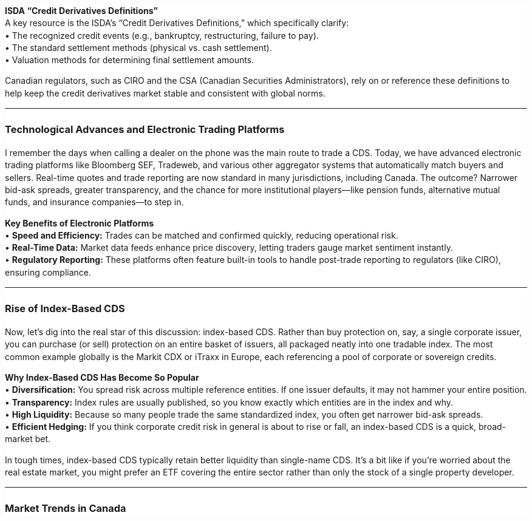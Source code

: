 **ISDA “Credit Derivatives Definitions”**  
A key resource is the ISDA’s “Credit Derivatives Definitions,” which specifically clarify:  
• The recognized credit events (e.g., bankruptcy, restructuring, failure to pay).  
• The standard settlement methods (physical vs. cash settlement).  
• Valuation methods for determining final settlement amounts.  

Canadian regulators, such as CIRO and the CSA (Canadian Securities Administrators), rely on or reference these definitions to help keep the credit derivatives market stable and consistent with global norms.

---

### Technological Advances and Electronic Trading Platforms

I remember the days when calling a dealer on the phone was the main route to trade a CDS. Today, we have advanced electronic trading platforms like Bloomberg SEF, Tradeweb, and various other aggregator systems that automatically match buyers and sellers. Real-time quotes and trade reporting are now standard in many jurisdictions, including Canada. The outcome? Narrower bid-ask spreads, greater transparency, and the chance for more institutional players—like pension funds, alternative mutual funds, and insurance companies—to step in.  

**Key Benefits of Electronic Platforms**  
• **Speed and Efficiency:** Trades can be matched and confirmed quickly, reducing operational risk.  
• **Real-Time Data:** Market data feeds enhance price discovery, letting traders gauge market sentiment instantly.  
• **Regulatory Reporting:** These platforms often feature built-in tools to handle post-trade reporting to regulators (like CIRO), ensuring compliance.  

---

### Rise of Index-Based CDS

Now, let’s dig into the real star of this discussion: index-based CDS. Rather than buy protection on, say, a single corporate issuer, you can purchase (or sell) protection on an entire basket of issuers, all packaged neatly into one tradable index. The most common example globally is the Markit CDX or iTraxx in Europe, each referencing a pool of corporate or sovereign credits.

**Why Index-Based CDS Has Become So Popular**  
• **Diversification:** You spread risk across multiple reference entities. If one issuer defaults, it may not hammer your entire position.  
• **Transparency:** Index rules are usually published, so you know exactly which entities are in the index and why.  
• **High Liquidity:** Because so many people trade the same standardized index, you often get narrower bid-ask spreads.  
• **Efficient Hedging:** If you think corporate credit risk in general is about to rise or fall, an index-based CDS is a quick, broad-market bet.  

In tough times, index-based CDS typically retain better liquidity than single-name CDS. It’s a bit like if you’re worried about the real estate market, you might prefer an ETF covering the entire sector rather than only the stock of a single property developer.

---

### Market Trends in Canada
